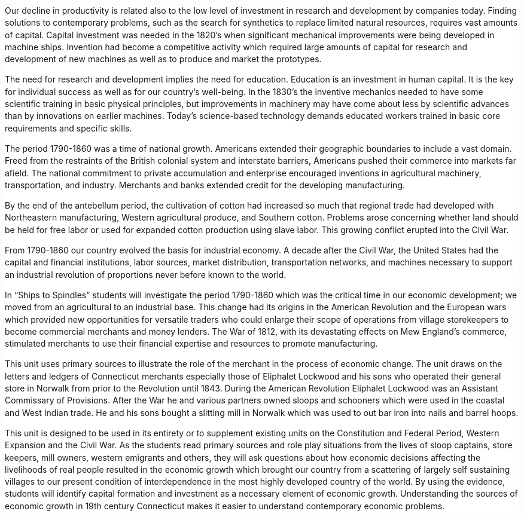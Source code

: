 Our decline in productivity is related also to the low level of investment in research and development by companies today. Finding solutions to contemporary problems, such as the search for synthetics to replace limited natural resources, requires vast amounts of capital. Capital investment was needed in the 1820’s when significant mechanical improvements were being developed in machine ships. Invention had become a competitive activity which required large amounts of capital for research and development of new machines as well as to produce and market the prototypes.
</p>
<p>
The need for research and development implies the need for education. Education is an investment in human capital. It is the key for individual success as well as for our country’s well-being. In the 1830’s the inventive mechanics needed to have some scientific training in basic physical principles, but improvements in machinery may have come about less by scientific advances than by innovations on earlier machines. Today’s science-based technology demands educated workers trained in basic core requirements and specific skills.
</p>
<p>
The period 1790-1860 was a time of national growth. Americans extended their geographic boundaries to include a vast domain. Freed from the restraints of the British colonial system and interstate barriers, Americans pushed their commerce into markets far afield. The national commitment to private accumulation and enterprise encouraged inventions in agricultural machinery, transportation, and industry. Merchants and banks extended credit for the developing manufacturing.
</p>
<p>
By the end of the antebellum period, the cultivation of cotton had increased so much that regional trade had developed with Northeastern manufacturing, Western agricultural produce, and Southern cotton. Problems arose concerning whether land should be held for free labor or used for expanded cotton production using slave labor. This growing conflict erupted into the Civil War.
</p>
<p>
From 1790-1860 our country evolved the basis for industrial economy. A decade after the Civil War, the United States had the capital and financial institutions, labor sources, market distribution, transportation networks, and machines necessary to support an industrial revolution of proportions never before known to the world.
</p>
<p>
In “Ships to Spindles” students will investigate the period 1790-1860 which was the critical time in our economic development; we moved from an agricultural to an industrial base. This change had its origins in the American Revolution and the European wars which provided new opportunities for versatile traders who could enlarge their scope of operations from village storekeepers to become commercial merchants and money lenders. The War of 1812, with its devastating effects on Mew England’s commerce, stimulated merchants to use their financial expertise and resources to promote manufacturing.
</p>
<p>
This unit uses primary sources to illustrate the role of the merchant in the process of economic change. The unit draws on the letters and ledgers of Connecticut merchants especially those of Eliphalet Lockwood and his sons who operated their general store in Norwalk from prior to the Revolution until 1843. During the American Revolution Eliphalet Lockwood was an Assistant Commissary of Provisions. After the War he and various partners owned sloops and schooners which were used in the coastal and West Indian trade. He and his sons bought a slitting mill in Norwalk which was used to out bar iron into nails and barrel hoops.
</p>
<p>
This unit is designed to be used in its entirety or to supplement existing units on the Constitution and Federal Period, Western Expansion and the Civil War. As the students read primary sources and role play situations from the lives of sloop captains, store keepers, mill owners, western emigrants and others, they will ask questions about how economic decisions affecting the livelihoods of real people resulted in the economic growth which brought our country from a scattering of largely self sustaining villages to our present condition of interdependence in the most highly developed country of the world. By using the evidence, students will identify capital formation and investment as a necessary element of economic growth. Understanding the sources of economic growth in 19th century Connecticut makes it easier to understand contemporary economic problems.
</p>
<p>